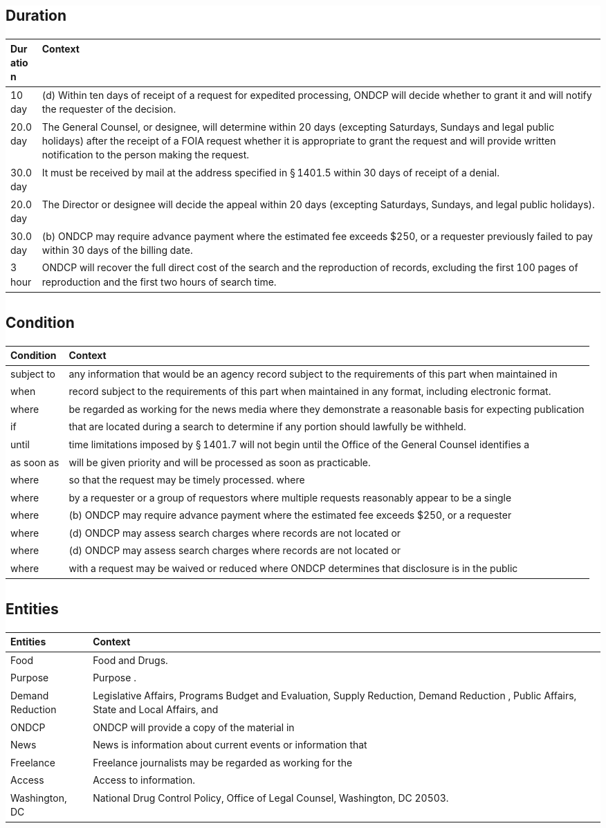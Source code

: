 

## Duration

| Duration   | Context                                                                                                                                                                                                                                                                             |
|:-----------|:------------------------------------------------------------------------------------------------------------------------------------------------------------------------------------------------------------------------------------------------------------------------------------|
| 10 day     | (d) Within ten days of receipt of a request for expedited processing, ONDCP will decide whether to grant it and will notify the requester of the decision.                                                                                                                          |
| 20.0 day   | The General Counsel, or designee, will determine within 20 days (excepting Saturdays, Sundays and legal public holidays) after the receipt of a FOIA request whether it is appropriate to grant the request and will provide written notification to the person making the request. |
| 30.0 day   | It must be received by mail at the address specified in &#167;&#8201;1401.5 within 30 days of receipt of a denial.                                                                                                                                                                  |
| 20.0 day   | The Director or designee will decide the appeal within 20 days (excepting Saturdays, Sundays, and legal public holidays).                                                                                                                                                           |
| 30.0 day   | (b) ONDCP may require advance payment where the estimated fee exceeds $250, or a requester previously failed to pay within 30 days of the billing date.                                                                                                                             |
| 3 hour     | ONDCP will recover the full direct cost of the search and the reproduction of records, excluding the first 100 pages of reproduction and the first two hours of search time.                                                                                                        |


## Condition

| Condition   | Context                                                                                                             |
|:------------|:--------------------------------------------------------------------------------------------------------------------|
| subject to  | any information that would be an agency record subject to the requirements of this part when maintained in          |
| when        | record subject to the requirements of this part when  maintained in any format, including electronic format.        |
| where       | be regarded as working for the news media where they demonstrate a reasonable basis for expecting publication       |
| if          | that are located during a search to determine if  any portion should lawfully be withheld.                          |
| until       | time limitations imposed by &#167;&#8201;1401.7 will not begin until the Office of the General Counsel identifies a |
| as soon as  | will be given priority and will be processed as soon as  practicable.                                               |
| where       | so that the request may be timely processed. where                                                                  |
| where       | by a requester or a group of requestors where multiple requests reasonably appear to be a single                    |
| where       | (b) ONDCP may require advance payment  where the estimated fee exceeds $250, or a requester                         |
| where       | (d) ONDCP may assess search charges  where  records are not located or                                              |
| where       | (d) ONDCP may assess search charges  where  records are not located or                                              |
| where       | with a request may be waived or reduced where ONDCP determines that disclosure is in the public                     |


## Entities

| Entities           | Context                                                                                                                                |
|:-------------------|:---------------------------------------------------------------------------------------------------------------------------------------|
| Food               | Food  and Drugs.                                                                                                                       |
| Purpose            | Purpose .                                                                                                                              |
| Demand Reduction   | Legislative Affairs, Programs Budget and Evaluation, Supply Reduction, Demand Reduction , Public Affairs, State and Local Affairs, and |
| ONDCP              | ONDCP will provide a copy of the material in                                                                                           |
| News               | News is information about current events or information that                                                                           |
| Freelance          | Freelance journalists may be regarded as working for the                                                                               |
| Access             | Access  to information.                                                                                                                |
| Washington, DC     | National Drug Control Policy, Office of Legal Counsel, Washington, DC  20503.                                                          |
